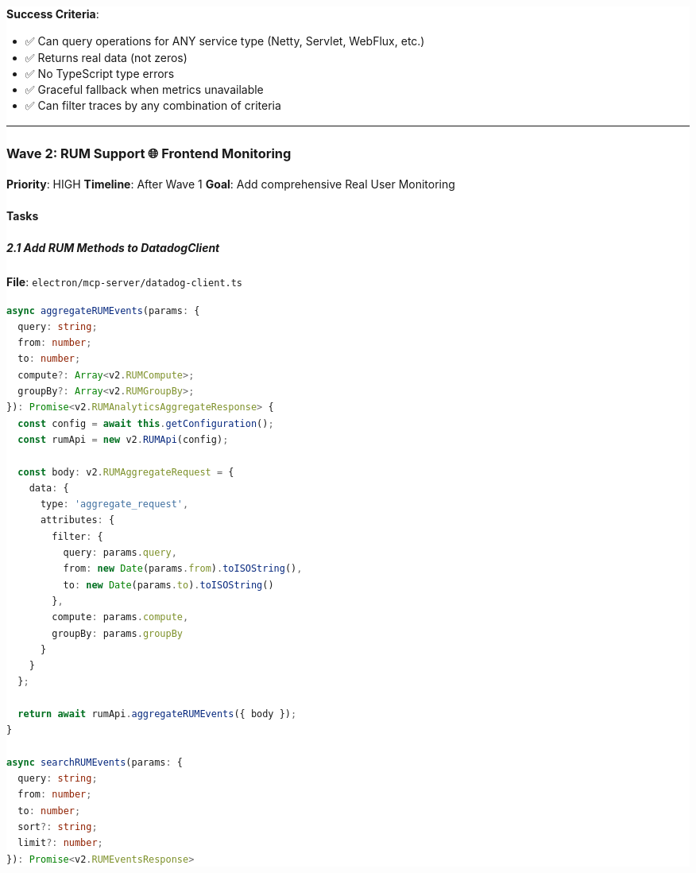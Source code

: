 **Success Criteria**:
- ✅ Can query operations for ANY service type (Netty, Servlet, WebFlux, etc.)
- ✅ Returns real data (not zeros)
- ✅ No TypeScript type errors
- ✅ Graceful fallback when metrics unavailable
- ✅ Can filter traces by any combination of criteria

---

### **Wave 2: RUM Support** 🌐 Frontend Monitoring

**Priority**: HIGH
**Timeline**: After Wave 1
**Goal**: Add comprehensive Real User Monitoring

#### Tasks

##### 2.1 Add RUM Methods to DatadogClient
**File**: `electron/mcp-server/datadog-client.ts`

```typescript
async aggregateRUMEvents(params: {
  query: string;
  from: number;
  to: number;
  compute?: Array<v2.RUMCompute>;
  groupBy?: Array<v2.RUMGroupBy>;
}): Promise<v2.RUMAnalyticsAggregateResponse> {
  const config = await this.getConfiguration();
  const rumApi = new v2.RUMApi(config);

  const body: v2.RUMAggregateRequest = {
    data: {
      type: 'aggregate_request',
      attributes: {
        filter: {
          query: params.query,
          from: new Date(params.from).toISOString(),
          to: new Date(params.to).toISOString()
        },
        compute: params.compute,
        groupBy: params.groupBy
      }
    }
  };

  return await rumApi.aggregateRUMEvents({ body });
}

async searchRUMEvents(params: {
  query: string;
  from: number;
  to: number;
  sort?: string;
  limit?: number;
}): Promise<v2.RUMEventsResponse>
```

